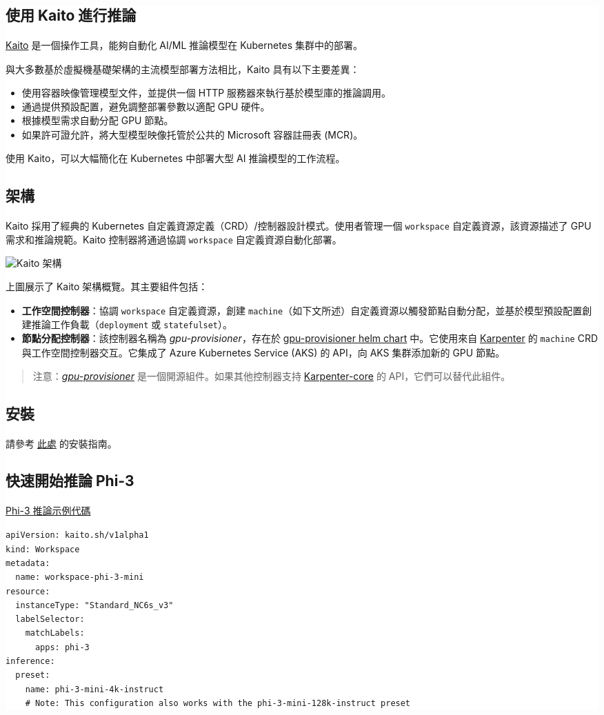 
## 使用 Kaito 進行推論

[Kaito](https://github.com/Azure/kaito) 是一個操作工具，能夠自動化 AI/ML 推論模型在 Kubernetes 集群中的部署。

與大多數基於虛擬機基礎架構的主流模型部署方法相比，Kaito 具有以下主要差異：

- 使用容器映像管理模型文件，並提供一個 HTTP 服務器來執行基於模型庫的推論調用。
- 通過提供預設配置，避免調整部署參數以適配 GPU 硬件。
- 根據模型需求自動分配 GPU 節點。
- 如果許可證允許，將大型模型映像托管於公共的 Microsoft 容器註冊表 (MCR)。

使用 Kaito，可以大幅簡化在 Kubernetes 中部署大型 AI 推論模型的工作流程。

## 架構

Kaito 採用了經典的 Kubernetes 自定義資源定義（CRD）/控制器設計模式。使用者管理一個 `workspace` 自定義資源，該資源描述了 GPU 需求和推論規範。Kaito 控制器將通過協調 `workspace` 自定義資源自動化部署。
<div align="left">
  <img src="https://github.com/kaito-project/kaito/blob/main/docs/img/arch.png" width=80% title="Kaito 架構" alt="Kaito 架構">
</div>

上圖展示了 Kaito 架構概覽。其主要組件包括：

- **工作空間控制器**：協調 `workspace` 自定義資源，創建 `machine`（如下文所述）自定義資源以觸發節點自動分配，並基於模型預設配置創建推論工作負載（`deployment` 或 `statefulset`）。
- **節點分配控制器**：該控制器名稱為 *gpu-provisioner*，存在於 [gpu-provisioner helm chart](https://github.com/Azure/gpu-provisioner/tree/main/charts/gpu-provisioner) 中。它使用來自 [Karpenter](https://sigs.k8s.io/karpenter) 的 `machine` CRD 與工作空間控制器交互。它集成了 Azure Kubernetes Service (AKS) 的 API，向 AKS 集群添加新的 GPU 節點。
> 注意：[*gpu-provisioner*](https://github.com/Azure/gpu-provisioner) 是一個開源組件。如果其他控制器支持 [Karpenter-core](https://sigs.k8s.io/karpenter) 的 API，它們可以替代此組件。

## 安裝

請參考 [此處](https://github.com/Azure/kaito/blob/main/docs/installation.md) 的安裝指南。

## 快速開始推論 Phi-3
[Phi-3 推論示例代碼](https://github.com/Azure/kaito/tree/main/examples/inference)

```
apiVersion: kaito.sh/v1alpha1
kind: Workspace
metadata:
  name: workspace-phi-3-mini
resource:
  instanceType: "Standard_NC6s_v3"
  labelSelector:
    matchLabels:
      apps: phi-3
inference:
  preset:
    name: phi-3-mini-4k-instruct
    # Note: This configuration also works with the phi-3-mini-128k-instruct preset
```
